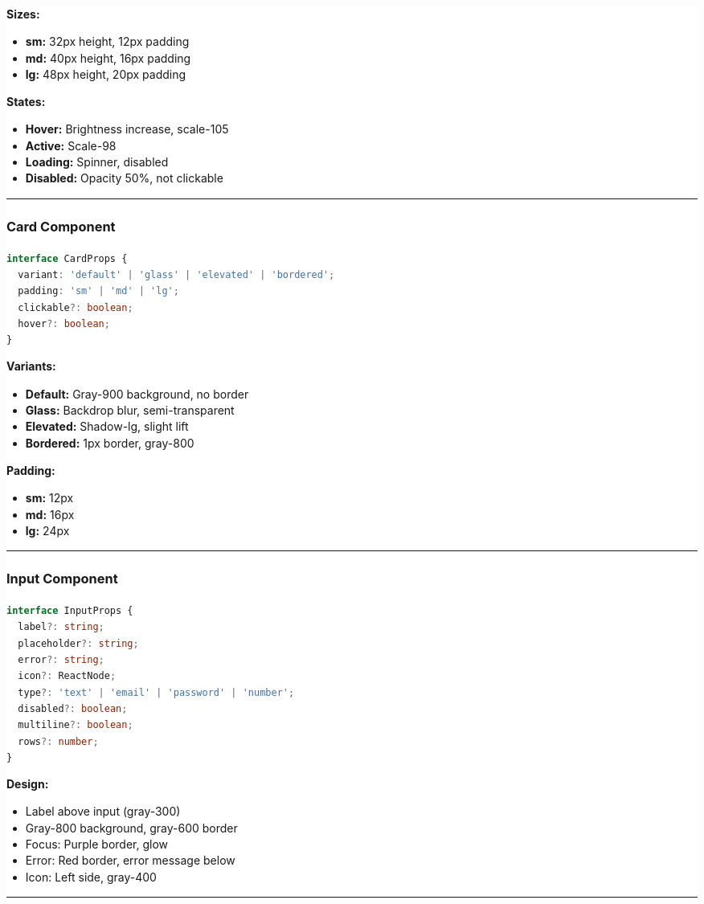 **Sizes:**
- **sm:** 32px height, 12px padding
- **md:** 40px height, 16px padding
- **lg:** 48px height, 20px padding

**States:**
- **Hover:** Brightness increase, scale-105
- **Active:** Scale-98
- **Loading:** Spinner, disabled
- **Disabled:** Opacity 50%, not clickable

---

### Card Component

```typescript
interface CardProps {
  variant: 'default' | 'glass' | 'elevated' | 'bordered';
  padding: 'sm' | 'md' | 'lg';
  clickable?: boolean;
  hover?: boolean;
}
```

**Variants:**
- **Default:** Gray-900 background, no border
- **Glass:** Backdrop blur, semi-transparent
- **Elevated:** Shadow-lg, slight lift
- **Bordered:** 1px border, gray-800

**Padding:**
- **sm:** 12px
- **md:** 16px
- **lg:** 24px

---

### Input Component

```typescript
interface InputProps {
  label?: string;
  placeholder?: string;
  error?: string;
  icon?: ReactNode;
  type?: 'text' | 'email' | 'password' | 'number';
  disabled?: boolean;
  multiline?: boolean;
  rows?: number;
}
```

**Design:**
- Label above input (gray-300)
- Gray-800 background, gray-600 border
- Focus: Purple border, glow
- Error: Red border, error message below
- Icon: Left side, gray-400

---